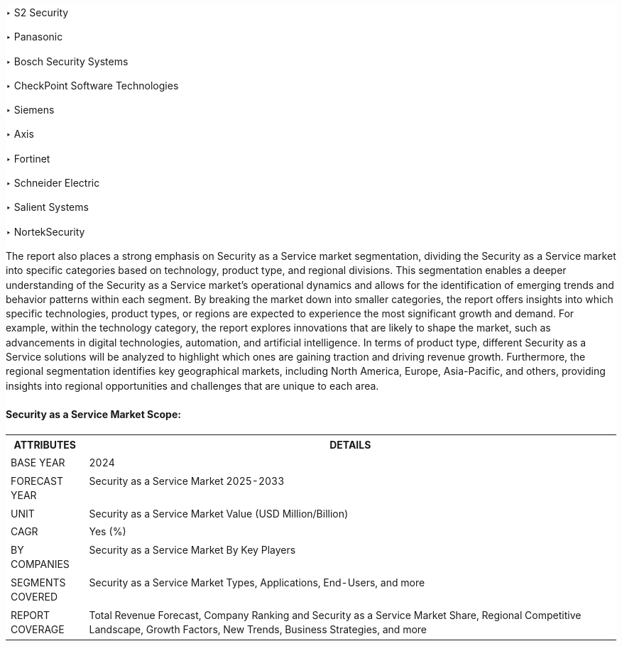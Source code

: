 ‣ S2 Security

‣ Panasonic

‣ Bosch Security Systems

‣ CheckPoint Software Technologies

‣ Siemens

‣ Axis

‣ Fortinet

‣ Schneider Electric

‣ Salient Systems

‣ NortekSecurity

The report also places a strong emphasis on Security as a Service market segmentation, dividing the Security as a Service market into specific categories based on technology, product type, and regional divisions. This segmentation enables a deeper understanding of the Security as a Service market’s operational dynamics and allows for the identification of emerging trends and behavior patterns within each segment. By breaking the market down into smaller categories, the report offers insights into which specific technologies, product types, or regions are expected to experience the most significant growth and demand. For example, within the technology category, the report explores innovations that are likely to shape the market, such as advancements in digital technologies, automation, and artificial intelligence. In terms of product type, different Security as a Service solutions will be analyzed to highlight which ones are gaining traction and driving revenue growth. Furthermore, the regional segmentation identifies key geographical markets, including North America, Europe, Asia-Pacific, and others, providing insights into regional opportunities and challenges that are unique to each area.

<h4>Security as a Service Market Scope:</h4>
<table>
<tr>
<th>ATTRIBUTES</th>
<th>DETAILS</th>
</tr>
<tr>
<td>BASE YEAR</td>
<td>2024</td>
</tr>
<tr>
<td>FORECAST YEAR</td>
<td>Security as a Service Market 2025-2033</td>
</tr>
<tr>
<td>UNIT</td>
<td>Security as a Service Market Value (USD Million/Billion)</td>
<tr>
<td>CAGR</td>
<td>Yes (%)</td>
</tr>
</tr>
<tr>
<td>BY COMPANIES</td>
<td>Security as a Service Market By Key Players</td>
</tr>
<tr>
<td>SEGMENTS COVERED</td>
<td>Security as a Service Market Types, Applications, End-Users, and more</td>
</tr>
<tr>
<td>REPORT COVERAGE</td>
<td>Total Revenue Forecast, Company Ranking and Security as a Service Market Share, Regional Competitive Landscape, Growth Factors, New Trends, Business Strategies, and more</td>
